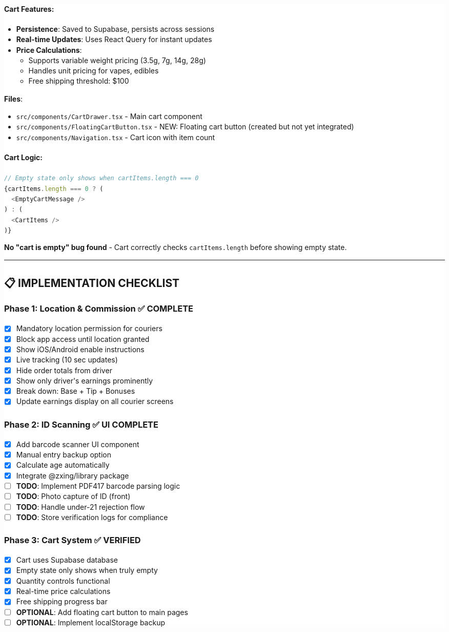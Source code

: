 #### Cart Features:
- **Persistence**: Saved to Supabase, persists across sessions
- **Real-time Updates**: Uses React Query for instant updates
- **Price Calculations**: 
  - Supports variable weight pricing (3.5g, 7g, 14g, 28g)
  - Handles unit pricing for vapes, edibles
  - Free shipping threshold: $100

**Files**:
- `src/components/CartDrawer.tsx` - Main cart component
- `src/components/FloatingCartButton.tsx` - NEW: Floating cart button (created but not yet integrated)
- `src/components/Navigation.tsx` - Cart icon with item count

#### Cart Logic:
```javascript
// Empty state only shows when cartItems.length === 0
{cartItems.length === 0 ? (
  <EmptyCartMessage />
) : (
  <CartItems />
)}
```

**No "cart is empty" bug found** - Cart correctly checks `cartItems.length` before showing empty state.

---

## 📋 IMPLEMENTATION CHECKLIST

### Phase 1: Location & Commission ✅ COMPLETE
- [x] Mandatory location permission for couriers
- [x] Block app access until location granted
- [x] Show iOS/Android enable instructions
- [x] Live tracking (10 sec updates)
- [x] Hide order totals from driver
- [x] Show only driver's earnings prominently
- [x] Break down: Base + Tip + Bonuses
- [x] Update earnings display on all courier screens

### Phase 2: ID Scanning ✅ UI COMPLETE
- [x] Add barcode scanner UI component
- [x] Manual entry backup option
- [x] Calculate age automatically
- [x] Integrate @zxing/library package
- [ ] **TODO**: Implement PDF417 barcode parsing logic
- [ ] **TODO**: Photo capture of ID (front)
- [ ] **TODO**: Handle under-21 rejection flow
- [ ] **TODO**: Store verification logs for compliance

### Phase 3: Cart System ✅ VERIFIED
- [x] Cart uses Supabase database
- [x] Empty state only shows when truly empty
- [x] Quantity controls functional
- [x] Real-time price calculations
- [x] Free shipping progress bar
- [ ] **OPTIONAL**: Add floating cart button to main pages
- [ ] **OPTIONAL**: Implement localStorage backup
